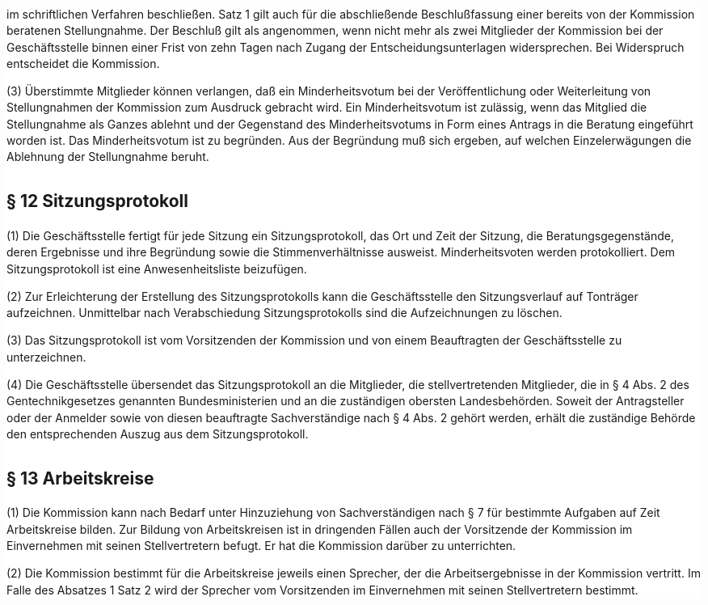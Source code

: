 
im schriftlichen Verfahren beschließen. Satz 1 gilt auch für die
abschließende Beschlußfassung einer bereits von der Kommission
beratenen Stellungnahme. Der Beschluß gilt als angenommen, wenn nicht
mehr als zwei Mitglieder der Kommission bei der Geschäftsstelle binnen
einer Frist von zehn Tagen nach Zugang der Entscheidungsunterlagen
widersprechen. Bei Widerspruch entscheidet die Kommission.

(3) Überstimmte Mitglieder können verlangen, daß ein Minderheitsvotum
bei der Veröffentlichung oder Weiterleitung von Stellungnahmen der
Kommission zum Ausdruck gebracht wird. Ein Minderheitsvotum ist
zulässig, wenn das Mitglied die Stellungnahme als Ganzes ablehnt und
der Gegenstand des Minderheitsvotums in Form eines Antrags in die
Beratung eingeführt worden ist. Das Minderheitsvotum ist zu begründen.
Aus der Begründung muß sich ergeben, auf welchen Einzelerwägungen die
Ablehnung der Stellungnahme beruht.


## § 12 Sitzungsprotokoll

(1) Die Geschäftsstelle fertigt für jede Sitzung ein
Sitzungsprotokoll, das Ort und Zeit der Sitzung, die
Beratungsgegenstände, deren Ergebnisse und ihre Begründung sowie die
Stimmenverhältnisse ausweist. Minderheitsvoten werden protokolliert.
Dem Sitzungsprotokoll ist eine Anwesenheitsliste beizufügen.

(2) Zur Erleichterung der Erstellung des Sitzungsprotokolls kann die
Geschäftsstelle den Sitzungsverlauf auf Tonträger aufzeichnen.
Unmittelbar nach Verabschiedung Sitzungsprotokolls sind die
Aufzeichnungen zu löschen.

(3) Das Sitzungsprotokoll ist vom Vorsitzenden der Kommission und von
einem Beauftragten der Geschäftsstelle zu unterzeichnen.

(4) Die Geschäftsstelle übersendet das Sitzungsprotokoll an die
Mitglieder, die stellvertretenden Mitglieder, die in § 4 Abs. 2 des
Gentechnikgesetzes genannten Bundesministerien und an die zuständigen
obersten Landesbehörden. Soweit der Antragsteller oder der Anmelder
sowie von diesen beauftragte Sachverständige nach § 4 Abs. 2 gehört
werden, erhält die zuständige Behörde den entsprechenden Auszug aus
dem Sitzungsprotokoll.


## § 13 Arbeitskreise

(1) Die Kommission kann nach Bedarf unter Hinzuziehung von
Sachverständigen nach § 7 für bestimmte Aufgaben auf Zeit
Arbeitskreise bilden. Zur Bildung von Arbeitskreisen ist in dringenden
Fällen auch der Vorsitzende der Kommission im Einvernehmen mit seinen
Stellvertretern befugt. Er hat die Kommission darüber zu unterrichten.

(2) Die Kommission bestimmt für die Arbeitskreise jeweils einen
Sprecher, der die Arbeitsergebnisse in der Kommission vertritt. Im
Falle des Absatzes 1 Satz 2 wird der Sprecher vom Vorsitzenden im
Einvernehmen mit seinen Stellvertretern bestimmt.
